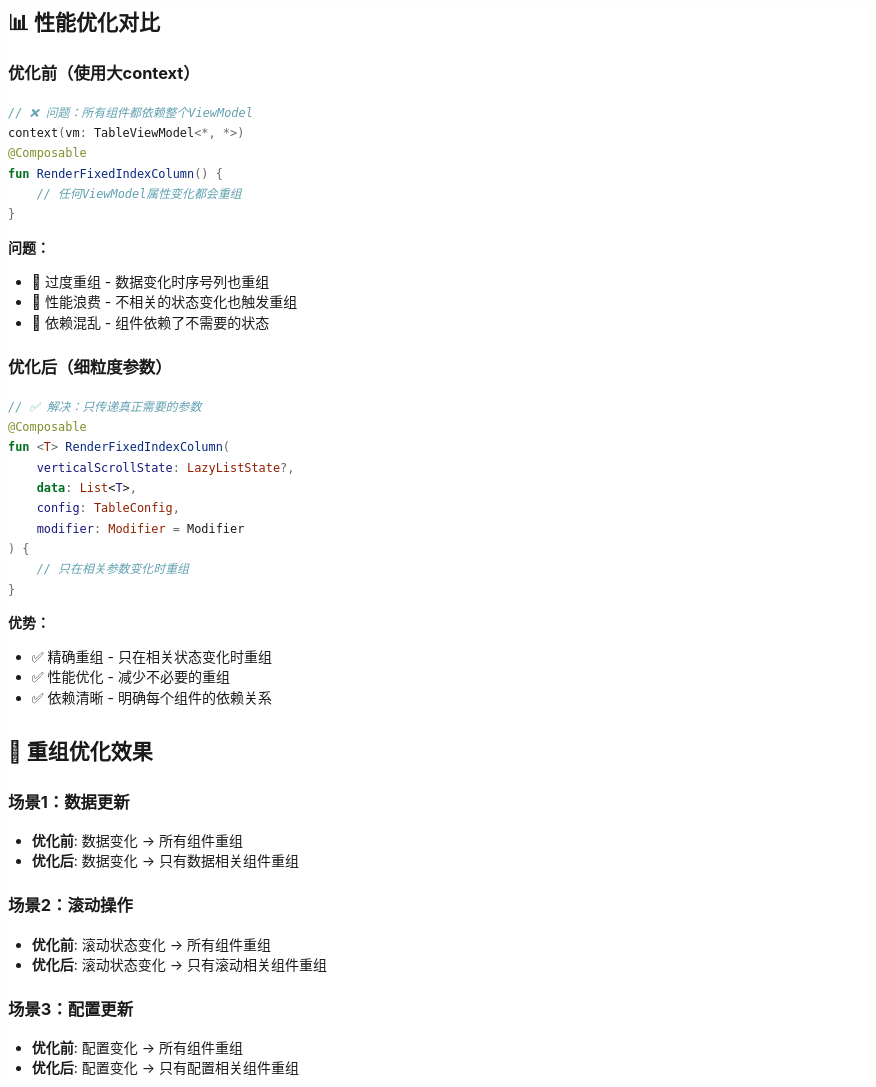 ## 📊 性能优化对比

### 优化前（使用大context）
```kotlin
// ❌ 问题：所有组件都依赖整个ViewModel
context(vm: TableViewModel<*, *>)
@Composable
fun RenderFixedIndexColumn() {
    // 任何ViewModel属性变化都会重组
}
```

**问题：**
- 🔴 过度重组 - 数据变化时序号列也重组
- 🔴 性能浪费 - 不相关的状态变化也触发重组
- 🔴 依赖混乱 - 组件依赖了不需要的状态

### 优化后（细粒度参数）
```kotlin
// ✅ 解决：只传递真正需要的参数
@Composable
fun <T> RenderFixedIndexColumn(
    verticalScrollState: LazyListState?,
    data: List<T>,
    config: TableConfig,
    modifier: Modifier = Modifier
) {
    // 只在相关参数变化时重组
}
```

**优势：**
- ✅ 精确重组 - 只在相关状态变化时重组
- ✅ 性能优化 - 减少不必要的重组
- ✅ 依赖清晰 - 明确每个组件的依赖关系

## 🎯 重组优化效果

### 场景1：数据更新
- **优化前**: 数据变化 → 所有组件重组
- **优化后**: 数据变化 → 只有数据相关组件重组

### 场景2：滚动操作
- **优化前**: 滚动状态变化 → 所有组件重组
- **优化后**: 滚动状态变化 → 只有滚动相关组件重组

### 场景3：配置更新
- **优化前**: 配置变化 → 所有组件重组
- **优化后**: 配置变化 → 只有配置相关组件重组
